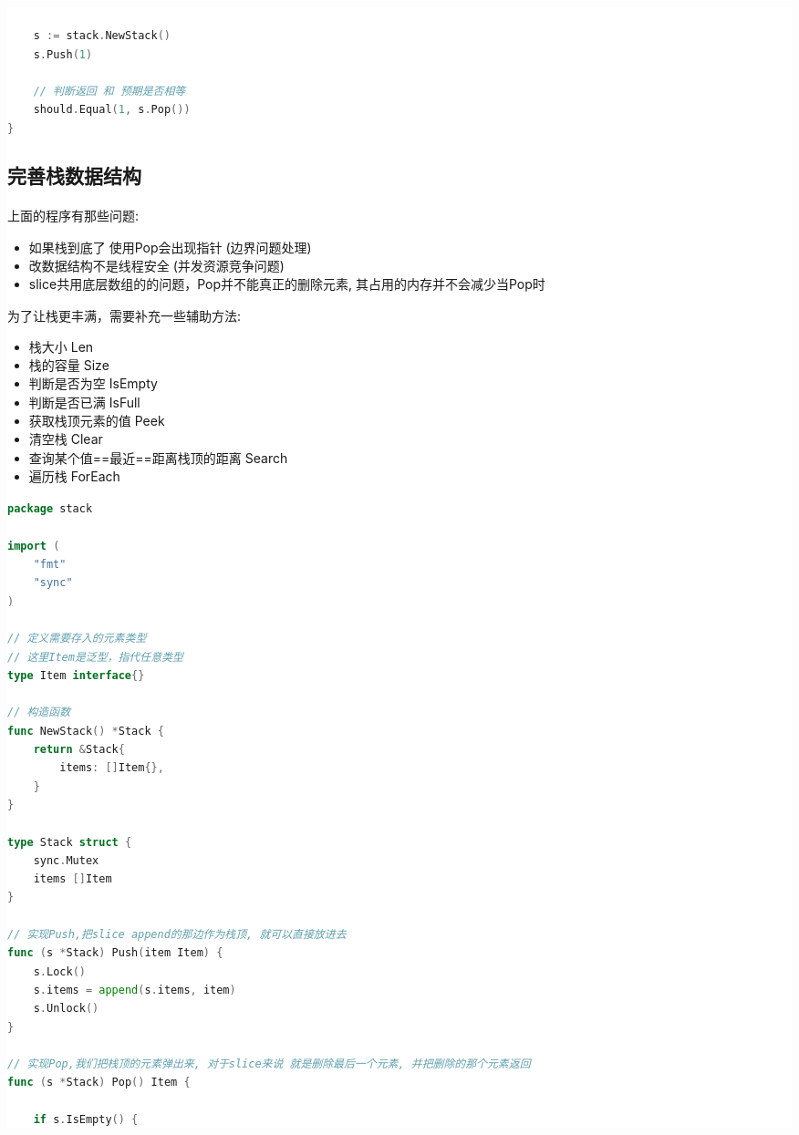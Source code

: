 ```go

	s := stack.NewStack()
	s.Push(1)

	// 判断返回 和 预期是否相等
	should.Equal(1, s.Pop())
}
```



## 完善栈数据结构

上面的程序有那些问题:

- 如果栈到底了 使用Pop会出现指针 (边界问题处理)
- 改数据结构不是线程安全 (并发资源竞争问题)
- slice共用底层数组的的问题，Pop并不能真正的删除元素, 其占用的内存并不会减少当Pop时



为了让栈更丰满，需要补充一些辅助方法:

- 栈大小 Len
- 栈的容量 Size
- 判断是否为空 IsEmpty
- 判断是否已满 IsFull
- 获取栈顶元素的值 Peek
- 清空栈 Clear
- 查询某个值==最近==距离栈顶的距离 Search
- 遍历栈 ForEach

```go
package stack

import (
	"fmt"
	"sync"
)

// 定义需要存入的元素类型
// 这里Item是泛型，指代任意类型
type Item interface{}

// 构造函数
func NewStack() *Stack {
	return &Stack{
		items: []Item{},
	}
}

type Stack struct {
	sync.Mutex
	items []Item
}

// 实现Push,把slice append的那边作为栈顶, 就可以直接放进去
func (s *Stack) Push(item Item) {
	s.Lock()
	s.items = append(s.items, item)
	s.Unlock()
}

// 实现Pop,我们把栈顶的元素弹出来, 对于slice来说 就是删除最后一个元素, 并把删除的那个元素返回
func (s *Stack) Pop() Item {

	if s.IsEmpty() {
```